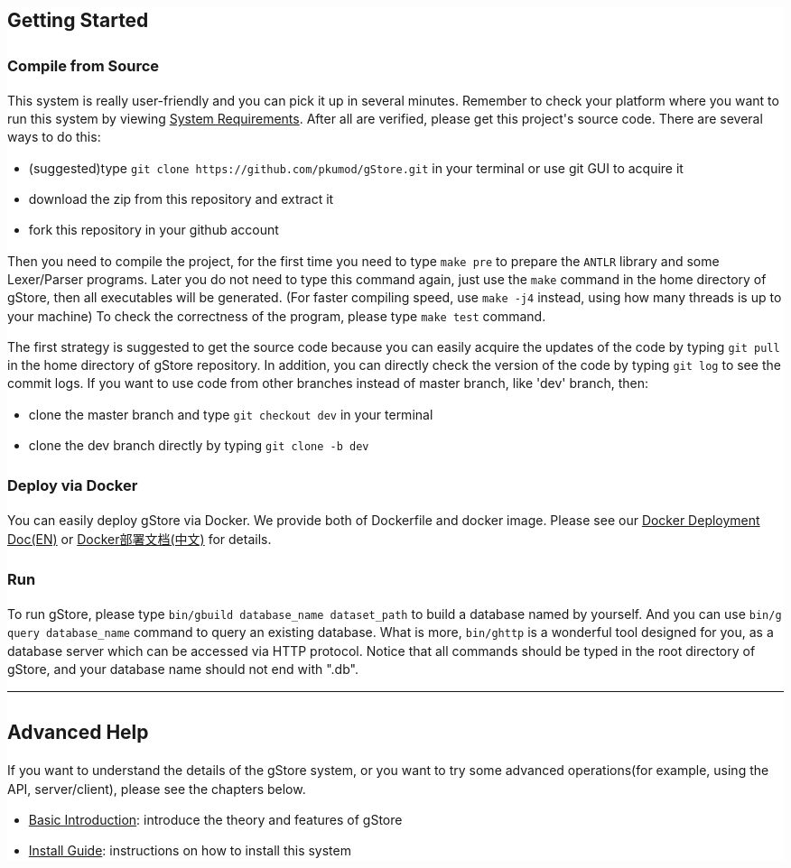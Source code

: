 

## Getting Started
### Compile from Source
This system is really user-friendly and you can pick it up in several minutes. Remember to check your platform where you want to run this system by viewing [System Requirements](docs/DEMAND.md). After all are verified, please get this project's source code. There are several ways to do this:

- (suggested)type `git clone https://github.com/pkumod/gStore.git` in your terminal or use git GUI to acquire it

- download the zip from this repository and extract it

- fork this repository in your github account

Then you need to compile the project, for the first time you need to type `make pre` to prepare the `ANTLR` library and some Lexer/Parser programs.
Later you do not need to type this command again, just use the `make` command in the home directory of gStore, then all executables will be generated.
(For faster compiling speed, use `make -j4` instead, using how many threads is up to your machine)
To check the correctness of the program, please type `make test` command.

The first strategy is suggested to get the source code because you can easily acquire the updates of the code by typing `git pull` in the home directory of gStore repository. 
In addition, you can directly check the version of the code by typing `git log` to see the commit logs.
If you want to use code from other branches instead of master branch, like 'dev' branch, then:

- clone the master branch and type `git checkout dev` in your terminal

- clone the dev branch directly by typing `git clone -b dev`

### Deploy via Docker
You can easily deploy gStore via Docker. We provide both of Dockerfile and docker image. Please see our [Docker Deployment Doc(EN)](docs/DOCKER_DEPLOY_EN.md) or [Docker部署文档(中文)](docs/DOCKER_DEPLOY_CN.md) for details.

### Run
To run gStore, please type `bin/gbuild database_name dataset_path` to build a database named by yourself. And you can use `bin/gquery database_name` command to query an existing database. What is more, `bin/ghttp` is a wonderful tool designed for you, as a database server which can be accessed via HTTP protocol. Notice that all commands should be typed in the root directory of gStore, and your database name should not end with ".db".

- - -

## Advanced Help

If you want to understand the details of the gStore system, or you want to try some advanced operations(for example, using the API, server/client), please see the chapters below.

- [Basic Introduction](docs/INTRO.md): introduce the theory and features of gStore

- [Install Guide](docs/INSTALL.md): instructions on how to install this system
